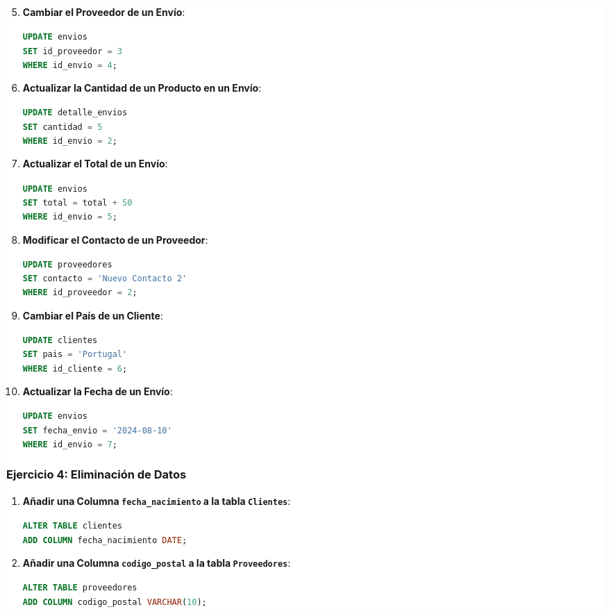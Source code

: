 5. **Cambiar el Proveedor de un Envío**:
    ```sql
    UPDATE envios 
    SET id_proveedor = 3
    WHERE id_envio = 4;
    ```

6. **Actualizar la Cantidad de un Producto en un Envío**:
    ```sql
    UPDATE detalle_envios
    SET cantidad = 5
    WHERE id_envio = 2;
    ```

7. **Actualizar el Total de un Envío**:
    ```sql
    UPDATE envios 
    SET total = total + 50
    WHERE id_envio = 5;
    ```

8. **Modificar el Contacto de un Proveedor**:
    ```sql
    UPDATE proveedores
    SET contacto = 'Nuevo Contacto 2'
    WHERE id_proveedor = 2;
    ```

9. **Cambiar el País de un Cliente**:
    ```sql
    UPDATE clientes 
    SET pais = 'Portugal'
    WHERE id_cliente = 6;
    ```

10. **Actualizar la Fecha de un Envío**:
    ```sql
    UPDATE envios 
    SET fecha_envio = '2024-08-10'
    WHERE id_envio = 7;
    ```

### Ejercicio 4: Eliminación de Datos

1. **Añadir una Columna `fecha_nacimiento` a la tabla `Clientes`**:
    ```sql
    ALTER TABLE clientes 
    ADD COLUMN fecha_nacimiento DATE;
    ```

2. **Añadir una Columna `codigo_postal` a la tabla `Proveedores`**:
    ```sql
    ALTER TABLE proveedores 
    ADD COLUMN codigo_postal VARCHAR(10);
    ```
